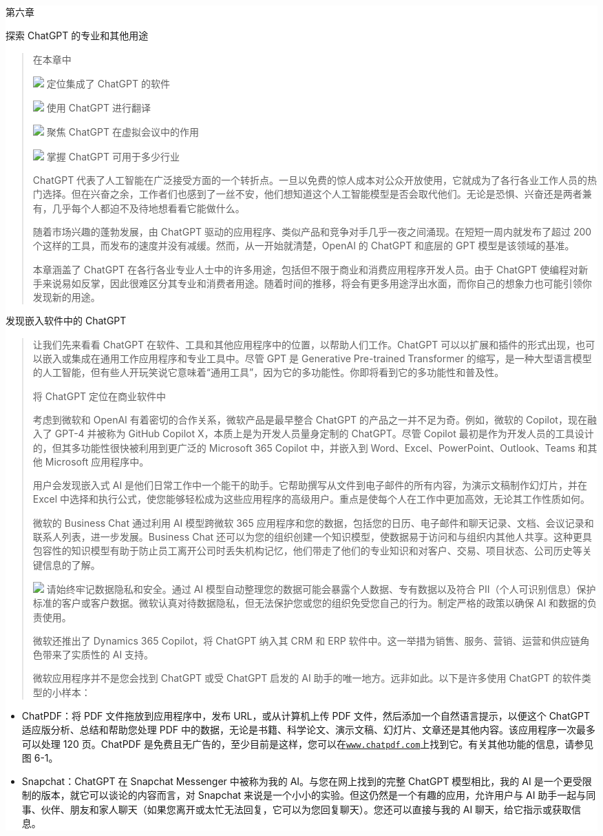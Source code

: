 第六章

探索 ChatGPT 的专业和其他用途

> 在本章中
> 
> ![](img/00003.jpg) 定位集成了 ChatGPT 的软件
> 
> ![](img/00003.jpg) 使用 ChatGPT 进行翻译
> 
> ![](img/00003.jpg) 聚焦 ChatGPT 在虚拟会议中的作用
> 
> ![](img/00003.jpg) 掌握 ChatGPT 可用于多少行业
> 
> ChatGPT 代表了人工智能在广泛接受方面的一个转折点。一旦以免费的惊人成本对公众开放使用，它就成为了各行各业工作人员的热门选择。但在兴奋之余，工作者们也感到了一丝不安，他们想知道这个人工智能模型是否会取代他们。无论是恐惧、兴奋还是两者兼有，几乎每个人都迫不及待地想看看它能做什么。
> 
> 随着市场兴趣的蓬勃发展，由 ChatGPT 驱动的应用程序、类似产品和竞争对手几乎一夜之间涌现。在短短一周内就发布了超过 200 个这样的工具，而发布的速度并没有减缓。然而，从一开始就清楚，OpenAI 的 ChatGPT 和底层的 GPT 模型是该领域的基准。
> 
> 本章涵盖了 ChatGPT 在各行各业专业人士中的许多用途，包括但不限于商业和消费应用程序开发人员。由于 ChatGPT 使编程对新手来说易如反掌，因此很难区分其专业和消费者用途。随着时间的推移，将会有更多用途浮出水面，而你自己的想象力也可能引领你发现新的用途。

发现嵌入软件中的 ChatGPT

> 让我们先来看看 ChatGPT 在软件、工具和其他应用程序中的位置，以帮助人们工作。ChatGPT 可以以扩展和插件的形式出现，也可以嵌入或集成在通用工作应用程序和专业工具中。尽管 GPT 是 Generative Pre-trained Transformer 的缩写，是一种大型语言模型的人工智能，但有些人开玩笑说它意味着“通用工具”，因为它的多功能性。你即将看到它的多功能性和普及性。
> 
> 将 ChatGPT 定位在商业软件中
> 
> 考虑到微软和 OpenAI 有着密切的合作关系，微软产品是最早整合 ChatGPT 的产品之一并不足为奇。例如，微软的 Copilot，现在融入了 GPT-4 并被称为 GitHub Copilot X，本质上是为开发人员量身定制的 ChatGPT。尽管 Copilot 最初是作为开发人员的工具设计的，但其多功能性很快被利用到更广泛的 Microsoft 365 Copilot 中，并嵌入到 Word、Excel、PowerPoint、Outlook、Teams 和其他 Microsoft 应用程序中。
> 
> 用户会发现嵌入式 AI 是他们日常工作中一个能干的助手。它帮助撰写从文件到电子邮件的所有内容，为演示文稿制作幻灯片，并在 Excel 中选择和执行公式，使您能够轻松成为这些应用程序的高级用户。重点是使每个人在工作中更加高效，无论其工作性质如何。
> 
> 微软的 Business Chat 通过利用 AI 模型跨微软 365 应用程序和您的数据，包括您的日历、电子邮件和聊天记录、文档、会议记录和联系人列表，进一步发展。Business Chat 还可以为您的组织创建一个知识模型，使数据易于访问和与组织内其他人共享。这种更具包容性的知识模型有助于防止员工离开公司时丢失机构记忆，他们带走了他们的专业知识和对客户、交易、项目状态、公司历史等关键信息的了解。
> 
> ![](img/00079.jpg) 请始终牢记数据隐私和安全。通过 AI 模型自动整理您的数据可能会暴露个人数据、专有数据以及符合 PII（个人可识别信息）保护标准的客户或客户数据。微软认真对待数据隐私，但无法保护您或您的组织免受您自己的行为。制定严格的政策以确保 AI 和数据的负责使用。
> 
> 微软还推出了 Dynamics 365 Copilot，将 ChatGPT 纳入其 CRM 和 ERP 软件中。这一举措为销售、服务、营销、运营和供应链角色带来了实质性的 AI 支持。
> 
> 微软应用程序并不是您会找到 ChatGPT 或受 ChatGPT 启发的 AI 助手的唯一地方。远非如此。以下是许多使用 ChatGPT 的软件类型的小样本：

+   ChatPDF：将 PDF 文件拖放到应用程序中，发布 URL，或从计算机上传 PDF 文件，然后添加一个自然语言提示，以便这个 ChatGPT 适应版分析、总结和帮助您处理 PDF 中的数据，无论是书籍、科学论文、演示文稿、幻灯片、文章还是其他内容。该应用程序一次最多可以处理 120 页。ChatPDF 是免费且无广告的，至少目前是这样，您可以在[`www.chatpdf.com`](https://www.chatpdf.com/)上找到它。有关其他功能的信息，请参见图 6-1。

+   Snapchat：ChatGPT 在 Snapchat Messenger 中被称为我的 AI。与您在网上找到的完整 ChatGPT 模型相比，我的 AI 是一个更受限制的版本，就它可以谈论的内容而言，对 Snapchat 来说是一个小小的实验。但这仍然是一个有趣的应用，允许用户与 AI 助手一起与同事、伙伴、朋友和家人聊天（如果您离开或太忙无法回复，它可以为您回复聊天）。您还可以直接与我的 AI 聊天，给它指示或获取信息。
